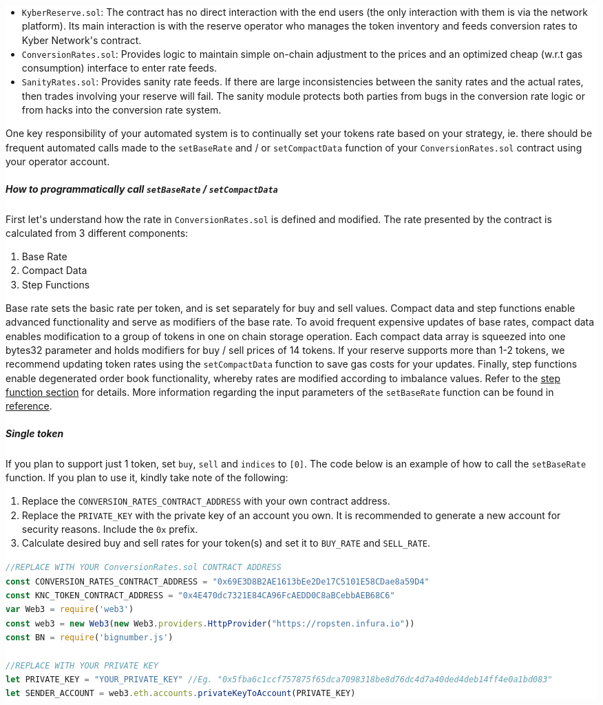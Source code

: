 * `KyberReserve.sol`: The contract has no direct interaction with the end users (the only interaction with them is via the network platform). Its main interaction is with the reserve operator who manages the token inventory and feeds conversion rates to Kyber Network's contract.
* `ConversionRates.sol`: Provides logic to maintain simple on-chain adjustment to the prices and an optimized cheap (w.r.t gas consumption) interface to enter rate feeds.
* `SanityRates.sol`: Provides sanity rate feeds. If there are large inconsistencies between the sanity rates and the actual rates, then trades involving your reserve will fail. The sanity module protects both parties from bugs in the conversion rate logic or from hacks into the conversion rate system.

One key responsibility of your automated system is to continually set your tokens rate based on your strategy, ie. there should be frequent automated calls made to the `setBaseRate` and / or `setCompactData` function of your `ConversionRates.sol` contract using your operator account.

##### How to programmatically call `setBaseRate` / `setCompactData`

First let's understand how the rate in `ConversionRates.sol` is defined and modified. The rate presented by the contract is calculated from 3 different components:
1. Base Rate
2. Compact Data
3. Step Functions

Base rate sets the basic rate per token, and is set separately for buy and sell values. Compact data and step functions enable advanced functionality and serve as modifiers of the base rate. To avoid frequent expensive updates of base rates, compact data enables modification to a group of tokens in one on chain storage operation. Each compact data array is squeezed into one bytes32 parameter and holds modifiers for buy / sell prices of 14 tokens. If your reserve supports more than 1-2 tokens, we recommend updating token rates using the `setCompactData` function to save gas costs for your updates. Finally, step functions enable degenerated order book functionality, whereby rates are modified according to imbalance values. Refer to the [step function section](#step-functions) for details. More information regarding the input parameters of the `setBaseRate` function can be found in [reference](api-conversionrates.md#setbaserate).



##### Single token

If you plan to support just 1 token, set `buy`, `sell` and `indices` to `[0]`. The code below is an example of how to call the `setBaseRate` function. If you plan to use it, kindly take note of the following:
1. Replace the `CONVERSION_RATES_CONTRACT_ADDRESS` with your own contract address.
2. Replace the `PRIVATE_KEY` with the private key of an account you own. It is recommended to generate a new account for security reasons. Include the `0x` prefix.
3. Calculate desired buy and sell rates for your token(s) and set it to `BUY_RATE` and `SELL_RATE`.

```js
//REPLACE WITH YOUR ConversionRates.sol CONTRACT ADDRESS
const CONVERSION_RATES_CONTRACT_ADDRESS = "0x69E3D8B2AE1613bEe2De17C5101E58CDae8a59D4"
const KNC_TOKEN_CONTRACT_ADDRESS = "0x4E470dc7321E84CA96FcAEDD0C8aBCebbAEB68C6"
var Web3 = require('web3')
const web3 = new Web3(new Web3.providers.HttpProvider("https://ropsten.infura.io"))
const BN = require('bignumber.js')

//REPLACE WITH YOUR PRIVATE KEY
let PRIVATE_KEY = "YOUR_PRIVATE_KEY" //Eg. "0x5fba6c1ccf757875f65dca7098318be8d76dc4d7a40ded4deb14ff4e0a1bd083"
let SENDER_ACCOUNT = web3.eth.accounts.privateKeyToAccount(PRIVATE_KEY)

```